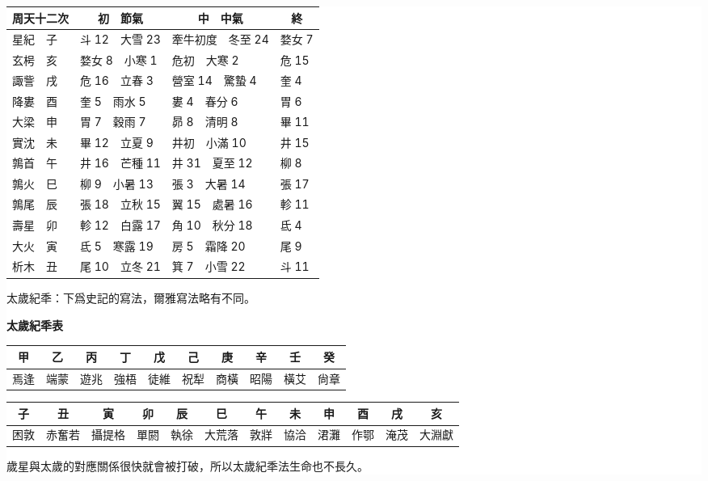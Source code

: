 | 周天十二次 | 初　節氣       | 中　中氣          | 終     |
| ---------- | -------------- | ----------------- | ------ |
| 星紀　子   | 斗 12　大雪 23 | 牽牛初度　冬至 24 | 婺女 7 |
| 玄枵　亥   | 婺女 8　小寒 1 | 危初　大寒 2      | 危 15  |
| 諏訾　戌   | 危 16　立春 3  | 營室 14　驚蟄 4   | 奎 4   |
| 降婁　酉   | 奎 5　雨水 5   | 婁 4　春分 6      | 胃 6   |
| 大梁　申   | 胃 7　穀雨 7   | 昴 8　清明 8      | 畢 11  |
| 實沈　未   | 畢 12　立夏 9  | 井初　小滿 10     | 井 15  |
| 鶉首　午   | 井 16　芒種 11 | 井 31　夏至 12    | 柳 8   |
| 鶉火　巳   | 柳 9　小暑 13  | 張 3　大暑 14     | 張 17  |
| 鶉尾　辰   | 張 18　立秋 15 | 翼 15　處暑 16    | 軫 11  |
| 壽星　卯   | 軫 12　白露 17 | 角 10　秋分 18    | 氐 4   |
| 大火　寅   | 氐 5　寒露 19  | 房 5　霜降 20     | 尾 9   |
| 析木　丑   | 尾 10　立冬 21 | 箕 7　小雪 22     | 斗 11  |

太歲紀秊：<n>下爲<v>史記</v>的寫法，<v>爾雅</v>寫法略有不同。</n>

**太歲紀秊表**

| 甲   | 乙   | 丙   | 丁   | 戊   | 己   | 庚   | 辛   | 壬   | 癸   |
| ---- | ---- | ---- | ---- | ---- | ---- | ---- | ---- | ---- | ---- |
| 焉逢 | 端蒙 | 遊兆 | 強梧 | 徒維 | 祝犁 | 商橫 | 昭陽 | 橫艾 | 尙章 |

| 子   | 丑     | 寅     | 卯   | 辰   | 巳     | 午   | 未   | 申   | 酉   | 戌   | 亥     |
| ---- | ------ | ------ | ---- | ---- | ------ | ---- | ---- | ---- | ---- | ---- | ------ |
| 困敦 | 赤奮若 | 攝提格 | 單閼 | 執徐 | 大荒落 | 敦牂 | 協洽 | 涒灘 | 作鄂 | 淹茂 | 大淵獻 |

歲星與太歲的對應關係很快就會被打破，所以太歲紀秊法生命也不長久。

